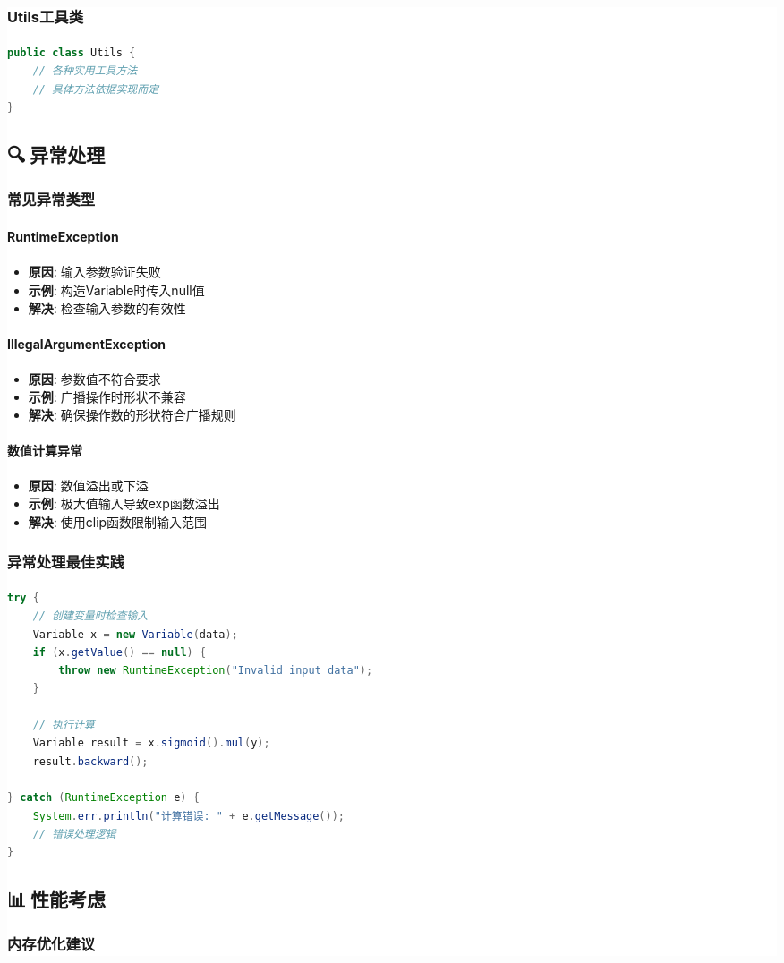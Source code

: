 ### Utils工具类

```java
public class Utils {
    // 各种实用工具方法
    // 具体方法依据实现而定
}
```

## 🔍 异常处理

### 常见异常类型

#### RuntimeException
- **原因**: 输入参数验证失败
- **示例**: 构造Variable时传入null值
- **解决**: 检查输入参数的有效性

#### IllegalArgumentException
- **原因**: 参数值不符合要求
- **示例**: 广播操作时形状不兼容
- **解决**: 确保操作数的形状符合广播规则

#### 数值计算异常
- **原因**: 数值溢出或下溢
- **示例**: 极大值输入导致exp函数溢出
- **解决**: 使用clip函数限制输入范围

### 异常处理最佳实践

```java
try {
    // 创建变量时检查输入
    Variable x = new Variable(data);
    if (x.getValue() == null) {
        throw new RuntimeException("Invalid input data");
    }
    
    // 执行计算
    Variable result = x.sigmoid().mul(y);
    result.backward();
    
} catch (RuntimeException e) {
    System.err.println("计算错误: " + e.getMessage());
    // 错误处理逻辑
}
```

## 📊 性能考虑

### 内存优化建议
